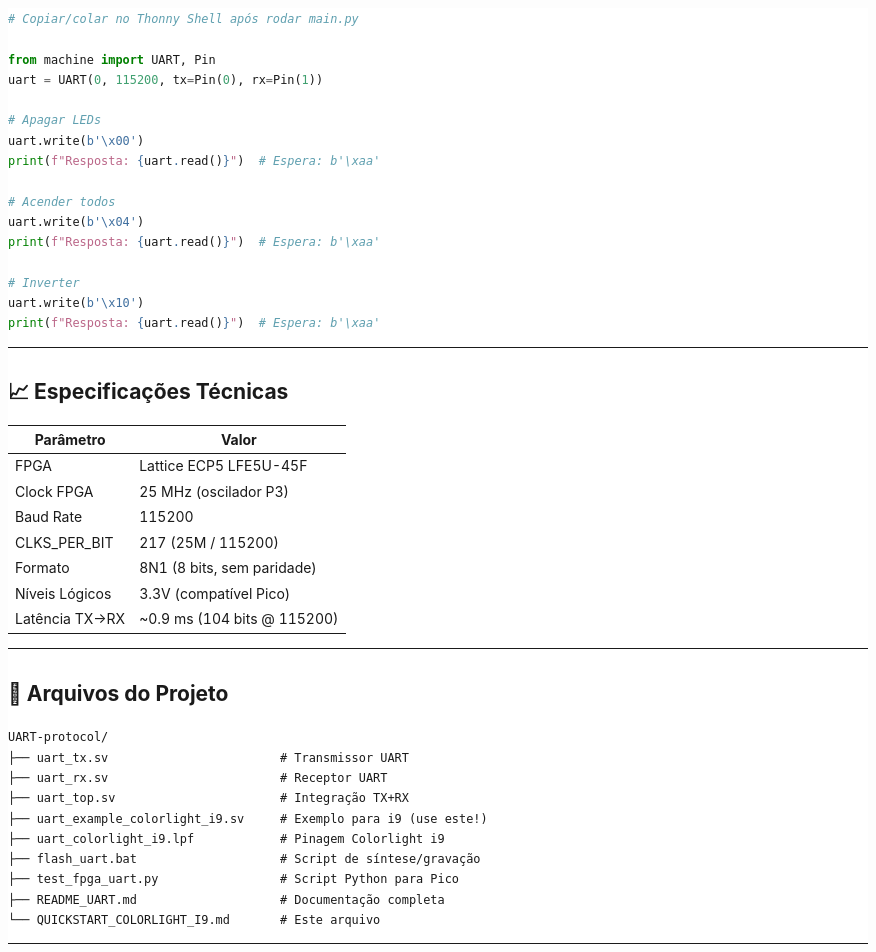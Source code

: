 ```python
# Copiar/colar no Thonny Shell após rodar main.py

from machine import UART, Pin
uart = UART(0, 115200, tx=Pin(0), rx=Pin(1))

# Apagar LEDs
uart.write(b'\x00')
print(f"Resposta: {uart.read()}")  # Espera: b'\xaa'

# Acender todos
uart.write(b'\x04')
print(f"Resposta: {uart.read()}")  # Espera: b'\xaa'

# Inverter
uart.write(b'\x10')
print(f"Resposta: {uart.read()}")  # Espera: b'\xaa'
```

---

## 📈 Especificações Técnicas

| Parâmetro            | Valor                     |
|----------------------|---------------------------|
| FPGA                 | Lattice ECP5 LFE5U-45F    |
| Clock FPGA           | 25 MHz (oscilador P3)     |
| Baud Rate            | 115200                    |
| CLKS_PER_BIT         | 217 (25M / 115200)        |
| Formato              | 8N1 (8 bits, sem paridade)|
| Níveis Lógicos       | 3.3V (compatível Pico)    |
| Latência TX→RX       | ~0.9 ms (104 bits @ 115200)|

---

## 📁 Arquivos do Projeto

```
UART-protocol/
├── uart_tx.sv                        # Transmissor UART
├── uart_rx.sv                        # Receptor UART
├── uart_top.sv                       # Integração TX+RX
├── uart_example_colorlight_i9.sv     # Exemplo para i9 (use este!)
├── uart_colorlight_i9.lpf            # Pinagem Colorlight i9
├── flash_uart.bat                    # Script de síntese/gravação
├── test_fpga_uart.py                 # Script Python para Pico
├── README_UART.md                    # Documentação completa
└── QUICKSTART_COLORLIGHT_I9.md       # Este arquivo
```

---